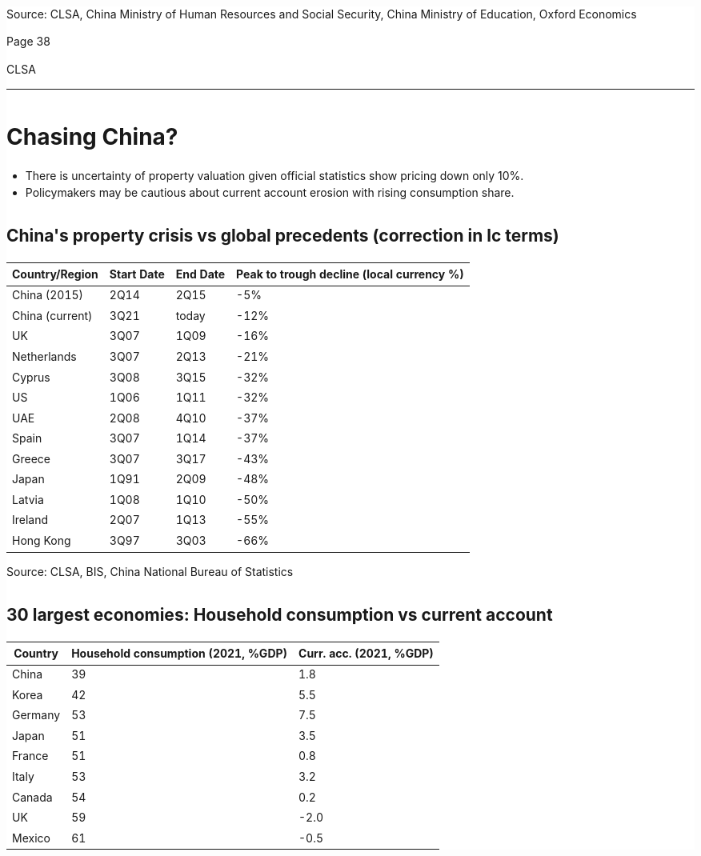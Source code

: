 Source: CLSA, China Ministry of Human Resources and Social Security, China Ministry of Education, Oxford Economics

Page 38

CLSA

---

# Chasing China?

- There is uncertainty of property valuation given official statistics show pricing down only 10%.
- Policymakers may be cautious about current account erosion with rising consumption share.

## China's property crisis vs global precedents (correction in lc terms)

| Country/Region   | Start Date | End Date   | Peak to trough decline (local currency %) |
| ---------------- | ---------- | ---------- | ----------------------------------------- |
| China (2015)     | 2Q14       | 2Q15       | -5%                                       |
| China (current)  | 3Q21       | today      | -12%                                      |
| UK               | 3Q07       | 1Q09       | -16%                                      |
| Netherlands      | 3Q07       | 2Q13       | -21%                                      |
| Cyprus           | 3Q08       | 3Q15       | -32%                                      |
| US               | 1Q06       | 1Q11       | -32%                                      |
| UAE              | 2Q08       | 4Q10       | -37%                                      |
| Spain            | 3Q07       | 1Q14       | -37%                                      |
| Greece           | 3Q07       | 3Q17       | -43%                                      |
| Japan            | 1Q91       | 2Q09       | -48%                                      |
| Latvia           | 1Q08       | 1Q10       | -50%                                      |
| Ireland          | 2Q07       | 1Q13       | -55%                                      |
| Hong Kong        | 3Q97       | 3Q03       | -66%                                      |

Source: CLSA, BIS, China National Bureau of Statistics

## 30 largest economies: Household consumption vs current account

| Country   | Household consumption (2021, %GDP) | Curr. acc. (2021, %GDP) |
| --------- | ---------------------------------- | ----------------------- |
| China     | 39                                 | 1.8                     |
| Korea     | 42                                 | 5.5                     |
| Germany   | 53                                 | 7.5                     |
| Japan     | 51                                 | 3.5                     |
| France    | 51                                 | 0.8                     |
| Italy     | 53                                 | 3.2                     |
| Canada    | 54                                 | 0.2                     |
| UK        | 59                                 | -2.0                    |
| Mexico    | 61                                 | -0.5                    |